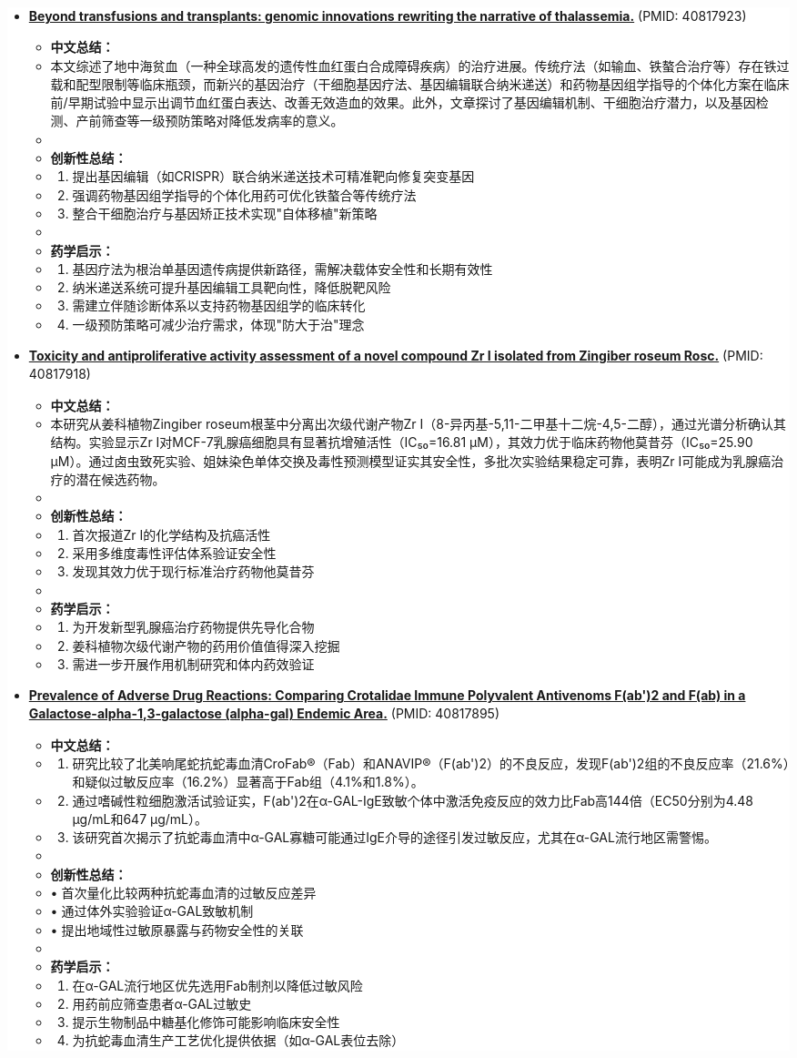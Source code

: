 *   **[Beyond transfusions and transplants: genomic innovations rewriting the narrative of thalassemia.](https://pubmed.ncbi.nlm.nih.gov/40817923/)** (PMID: 40817923)
    *   **中文总结：**
    *   本文综述了地中海贫血（一种全球高发的遗传性血红蛋白合成障碍疾病）的治疗进展。传统疗法（如输血、铁螯合治疗等）存在铁过载和配型限制等临床瓶颈，而新兴的基因治疗（干细胞基因疗法、基因编辑联合纳米递送）和药物基因组学指导的个体化方案在临床前/早期试验中显示出调节血红蛋白表达、改善无效造血的效果。此外，文章探讨了基因编辑机制、干细胞治疗潜力，以及基因检测、产前筛查等一级预防策略对降低发病率的意义。
    *   
    *   **创新性总结：**
    *   1. 提出基因编辑（如CRISPR）联合纳米递送技术可精准靶向修复突变基因
    *   2. 强调药物基因组学指导的个体化用药可优化铁螯合等传统疗法
    *   3. 整合干细胞治疗与基因矫正技术实现"自体移植"新策略
    *   
    *   **药学启示：**
    *   1. 基因疗法为根治单基因遗传病提供新路径，需解决载体安全性和长期有效性
    *   2. 纳米递送系统可提升基因编辑工具靶向性，降低脱靶风险
    *   3. 需建立伴随诊断体系以支持药物基因组学的临床转化
    *   4. 一级预防策略可减少治疗需求，体现"防大于治"理念

*   **[Toxicity and antiproliferative activity assessment of a novel compound Zr I isolated from Zingiber roseum Rosc.](https://pubmed.ncbi.nlm.nih.gov/40817918/)** (PMID: 40817918)
    *   **中文总结：**
    *   本研究从姜科植物Zingiber roseum根茎中分离出次级代谢产物Zr I（8-异丙基-5,11-二甲基十二烷-4,5-二醇），通过光谱分析确认其结构。实验显示Zr I对MCF-7乳腺癌细胞具有显著抗增殖活性（IC₅₀=16.81 µM），其效力优于临床药物他莫昔芬（IC₅₀=25.90 µM）。通过卤虫致死实验、姐妹染色单体交换及毒性预测模型证实其安全性，多批次实验结果稳定可靠，表明Zr I可能成为乳腺癌治疗的潜在候选药物。
    *   
    *   **创新性总结：**
    *   1. 首次报道Zr I的化学结构及抗癌活性
    *   2. 采用多维度毒性评估体系验证安全性
    *   3. 发现其效力优于现行标准治疗药物他莫昔芬
    *   
    *   **药学启示：**
    *   1. 为开发新型乳腺癌治疗药物提供先导化合物
    *   2. 姜科植物次级代谢产物的药用价值值得深入挖掘
    *   3. 需进一步开展作用机制研究和体内药效验证

*   **[Prevalence of Adverse Drug Reactions: Comparing Crotalidae Immune Polyvalent Antivenoms F(ab')2 and F(ab) in a Galactose-alpha-1,3-galactose (alpha-gal) Endemic Area.](https://pubmed.ncbi.nlm.nih.gov/40817895/)** (PMID: 40817895)
    *   **中文总结：**
    *   1. 研究比较了北美响尾蛇抗蛇毒血清CroFab®（Fab）和ANAVIP®（F(ab')2）的不良反应，发现F(ab')2组的不良反应率（21.6%）和疑似过敏反应率（16.2%）显著高于Fab组（4.1%和1.8%）。
    *   2. 通过嗜碱性粒细胞激活试验证实，F(ab')2在α-GAL-IgE致敏个体中激活免疫反应的效力比Fab高144倍（EC50分别为4.48 μg/mL和647 μg/mL）。
    *   3. 该研究首次揭示了抗蛇毒血清中α-GAL寡糖可能通过IgE介导的途径引发过敏反应，尤其在α-GAL流行地区需警惕。
    *   
    *   **创新性总结：**
    *   • 首次量化比较两种抗蛇毒血清的过敏反应差异
    *   • 通过体外实验验证α-GAL致敏机制
    *   • 提出地域性过敏原暴露与药物安全性的关联
    *   
    *   **药学启示：**
    *   1. 在α-GAL流行地区优先选用Fab制剂以降低过敏风险
    *   2. 用药前应筛查患者α-GAL过敏史
    *   3. 提示生物制品中糖基化修饰可能影响临床安全性
    *   4. 为抗蛇毒血清生产工艺优化提供依据（如α-GAL表位去除）
